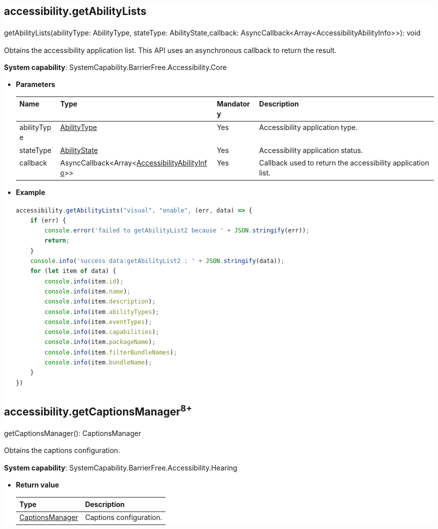 ## accessibility.getAbilityLists

getAbilityLists(abilityType: AbilityType, stateType: AbilityState,callback: AsyncCallback&lt;Array&lt;AccessibilityAbilityInfo&gt;&gt;): void

Obtains the accessibility application list. This API uses an asynchronous callback to return the result.

**System capability**: SystemCapability.BarrierFree.Accessibility.Core

- **Parameters**

  | Name| Type| Mandatory| Description|
  | -------- | -------- | -------- | -------- |
  | abilityType | [AbilityType](#abilitytype) | Yes| Accessibility application type.|
  | stateType | [AbilityState](#abilitystate) | Yes| Accessibility application status.|
  | callback | AsyncCallback&lt;Array&lt;[AccessibilityAbilityInfo](#accessibilityabilityinfo)&gt;&gt; | Yes| Callback used to return the accessibility application list.|

- **Example**

  ```typescript
  accessibility.getAbilityLists("visual", "enable", (err, data) => {
      if (err) {
          console.error('failed to getAbilityList2 because ' + JSON.stringify(err));
          return;
      }
      console.info('success data:getAbilityList2 : ' + JSON.stringify(data));
      for (let item of data) {
          console.info(item.id);
          console.info(item.name);
          console.info(item.description);
          console.info(item.abilityTypes);
          console.info(item.eventTypes);
          console.info(item.capabilities);
          console.info(item.packageName);
          console.info(item.filterBundleNames);
          console.info(item.bundleName);
      }
  })
  ```

## accessibility.getCaptionsManager<sup>8+</sup>

getCaptionsManager(): CaptionsManager

Obtains the captions configuration.

**System capability**: SystemCapability.BarrierFree.Accessibility.Hearing

- **Return value**

  | Type| Description|
  | -------- | -------- |
  | [CaptionsManager](#captionsmanager8) | Captions configuration.|
